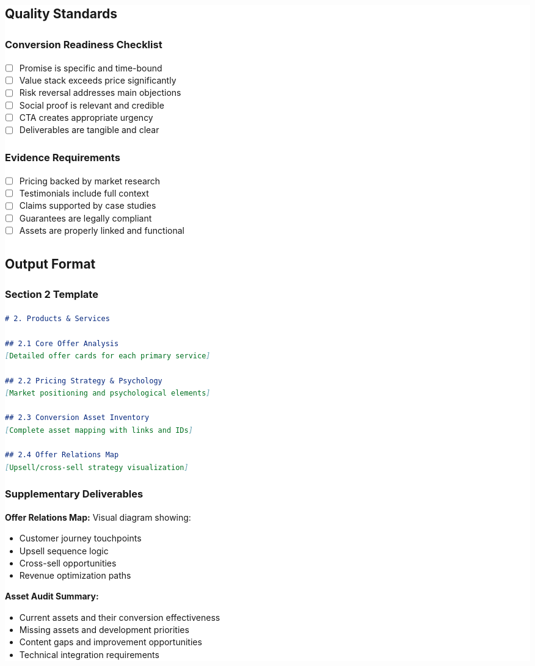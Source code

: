 ## Quality Standards

### Conversion Readiness Checklist
- [ ] Promise is specific and time-bound
- [ ] Value stack exceeds price significantly
- [ ] Risk reversal addresses main objections
- [ ] Social proof is relevant and credible
- [ ] CTA creates appropriate urgency
- [ ] Deliverables are tangible and clear

### Evidence Requirements
- [ ] Pricing backed by market research
- [ ] Testimonials include full context
- [ ] Claims supported by case studies
- [ ] Guarantees are legally compliant
- [ ] Assets are properly linked and functional

## Output Format

### Section 2 Template
```markdown
# 2. Products & Services

## 2.1 Core Offer Analysis
[Detailed offer cards for each primary service]

## 2.2 Pricing Strategy & Psychology
[Market positioning and psychological elements]

## 2.3 Conversion Asset Inventory
[Complete asset mapping with links and IDs]

## 2.4 Offer Relations Map
[Upsell/cross-sell strategy visualization]
```

### Supplementary Deliverables

**Offer Relations Map:**
Visual diagram showing:
- Customer journey touchpoints
- Upsell sequence logic
- Cross-sell opportunities
- Revenue optimization paths

**Asset Audit Summary:**
- Current assets and their conversion effectiveness
- Missing assets and development priorities
- Content gaps and improvement opportunities
- Technical integration requirements
